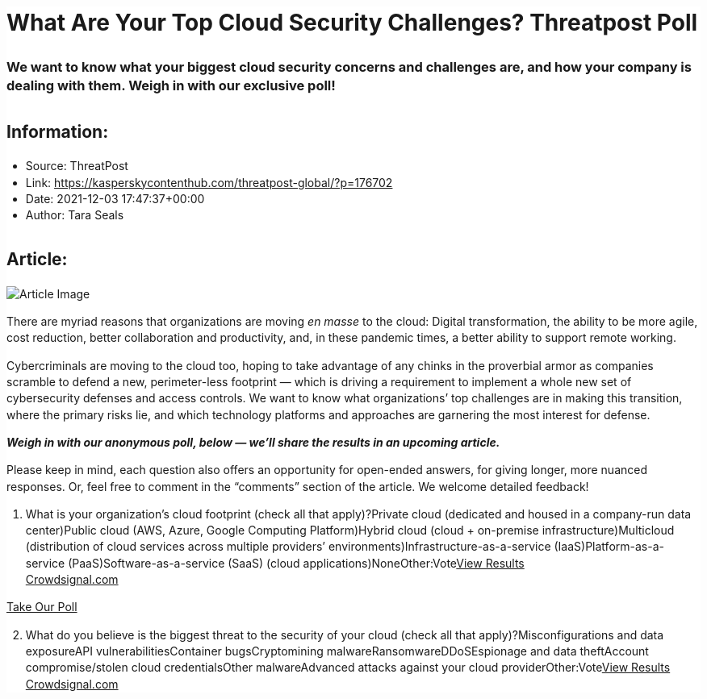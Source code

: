 # What Are Your Top Cloud Security Challenges? Threatpost Poll
### We want to know what your biggest cloud security concerns and challenges are, and how your company is dealing with them. Weigh in with our exclusive poll!

## Information:
+ Source: ThreatPost
+ Link: https://kasperskycontenthub.com/threatpost-global/?p=176702
+ Date: 2021-12-03 17:47:37+00:00
+ Author: Tara Seals


## Article:
![Article Image](https://media.threatpost.com/wp-content/uploads/sites/103/2021/10/26165929/clouds-e1635281983435.jpg)

There are myriad reasons that organizations are moving *en masse* to the cloud: Digital transformation, the ability to be more agile, cost reduction, better collaboration and productivity, and, in these pandemic times, a better ability to support remote working.


Cybercriminals are moving to the cloud too, hoping to take advantage of any chinks in the proverbial armor as companies scramble to defend a new, perimeter-less footprint — which is driving a requirement to implement a whole new set of cybersecurity defenses and access controls. We want to know what organizations’ top challenges are in making this transition, where the primary risks lie, and which technology platforms and approaches are garnering the most interest for defense.


***Weigh in with our anonymous poll, below — we’ll share the results in an upcoming article.***


Please keep in mind, each question also offers an opportunity for open-ended answers, for giving longer, more nuanced responses. Or, feel free to comment in the “comments” section of the article. We welcome detailed feedback!



1. What is your organization’s cloud footprint (check all that apply)?Private cloud (dedicated and housed in a company-run data center)Public cloud (AWS, Azure, Google Computing Platform)Hybrid cloud (cloud + on-premise infrastructure)Multicloud (distribution of cloud services across multiple providers’ environments)Infrastructure-as-a-service (IaaS)Platform-as-a-service (PaaS)Software-as-a-service (SaaS) (cloud applications)NoneOther:Vote[View Results](javascript:PD_vote10983349(1);)  
[Crowdsignal.com](https://crowdsignal.com/pricing/?ad=poll-front)


[Take Our Poll](https://poll.fm/10983349)
 



2. What do you believe is the biggest threat to the security of your cloud (check all that apply)?Misconfigurations and data exposureAPI vulnerabilitiesContainer bugsCryptomining malwareRansomwareDDoSEspionage and data theftAccount compromise/stolen cloud credentialsOther malwareAdvanced attacks against your cloud providerOther:Vote[View Results](javascript:PD_vote10983353(1);)  
[Crowdsignal.com](https://crowdsignal.com/pricing/?ad=poll-front)
